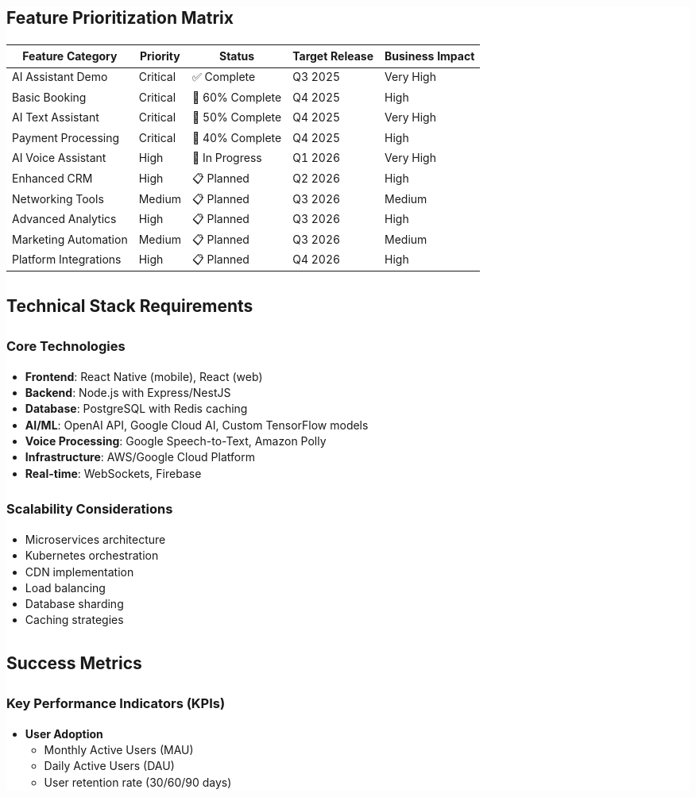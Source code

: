 ## Feature Prioritization Matrix

| Feature Category | Priority | Status | Target Release | Business Impact |
|-----------------|----------|---------|---------------|-----------------|
| AI Assistant Demo | Critical | ✅ Complete | Q3 2025 | Very High |
| Basic Booking | Critical | 🚧 60% Complete | Q4 2025 | High |
| AI Text Assistant | Critical | 🚧 50% Complete | Q4 2025 | Very High |
| Payment Processing | Critical | 🚧 40% Complete | Q4 2025 | High |
| AI Voice Assistant | High | 🚧 In Progress | Q1 2026 | Very High |
| Enhanced CRM | High | 📋 Planned | Q2 2026 | High |
| Networking Tools | Medium | 📋 Planned | Q3 2026 | Medium |
| Advanced Analytics | High | 📋 Planned | Q3 2026 | High |
| Marketing Automation | Medium | 📋 Planned | Q3 2026 | Medium |
| Platform Integrations | High | 📋 Planned | Q4 2026 | High |

## Technical Stack Requirements

### Core Technologies
- **Frontend**: React Native (mobile), React (web)
- **Backend**: Node.js with Express/NestJS
- **Database**: PostgreSQL with Redis caching
- **AI/ML**: OpenAI API, Google Cloud AI, Custom TensorFlow models
- **Voice Processing**: Google Speech-to-Text, Amazon Polly
- **Infrastructure**: AWS/Google Cloud Platform
- **Real-time**: WebSockets, Firebase

### Scalability Considerations
- Microservices architecture
- Kubernetes orchestration
- CDN implementation
- Load balancing
- Database sharding
- Caching strategies

## Success Metrics

### Key Performance Indicators (KPIs)
- **User Adoption**
  - Monthly Active Users (MAU)
  - Daily Active Users (DAU)
  - User retention rate (30/60/90 days)
